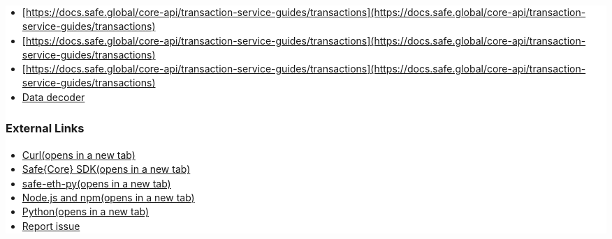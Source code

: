 - [https://docs.safe.global/core-api/transaction-service-guides/transactions](https://docs.safe.global/core-api/transaction-service-guides/transactions)
- [https://docs.safe.global/core-api/transaction-service-guides/transactions](https://docs.safe.global/core-api/transaction-service-guides/transactions)
- [https://docs.safe.global/core-api/transaction-service-guides/transactions](https://docs.safe.global/core-api/transaction-service-guides/transactions)
- [Data decoder](https://docs.safe.global/core-api/transaction-service-guides/data-decoder)

### External Links

- [Curl(opens in a new tab)](https://github.com/curl/curl)
- [Safe{Core} SDK(opens in a new tab)](https://github.com/safe-global/safe-core-sdk)
- [safe-eth-py(opens in a new tab)](https://github.com/safe-global/safe-eth-py)
- [Node.js and npm(opens in a new tab)](https://docs.npmjs.com/downloading-and-installing-node-js-and-npm)
- [Python(opens in a new tab)](https://www.python.org/downloads)
- [Report issue](https://github.com/safe-global/safe-docs/issues/new?assignees=&labels=nextra-feedback&projects=&template=nextra-feedback.yml&title=%5BFeedback%5D+)
